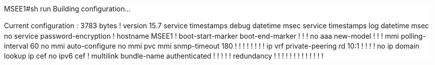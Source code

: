 
MSEE1#sh run
Building configuration...

Current configuration : 3783 bytes
!
version 15.7
service timestamps debug datetime msec
service timestamps log datetime msec
no service password-encryption
!
hostname MSEE1
!
boot-start-marker
boot-end-marker
!
!
!
no aaa new-model
!
!
!
mmi polling-interval 60
no mmi auto-configure
no mmi pvc
mmi snmp-timeout 180
!
!
!
!
!
!
!
!
ip vrf private-peering
 rd 10:1
!
!
!
!
no ip domain lookup
ip cef
no ipv6 cef
!
multilink bundle-name authenticated
!
!
!
!
!
redundancy
!
!
! 
!
!
!
!
!
!
!
!
!
!
